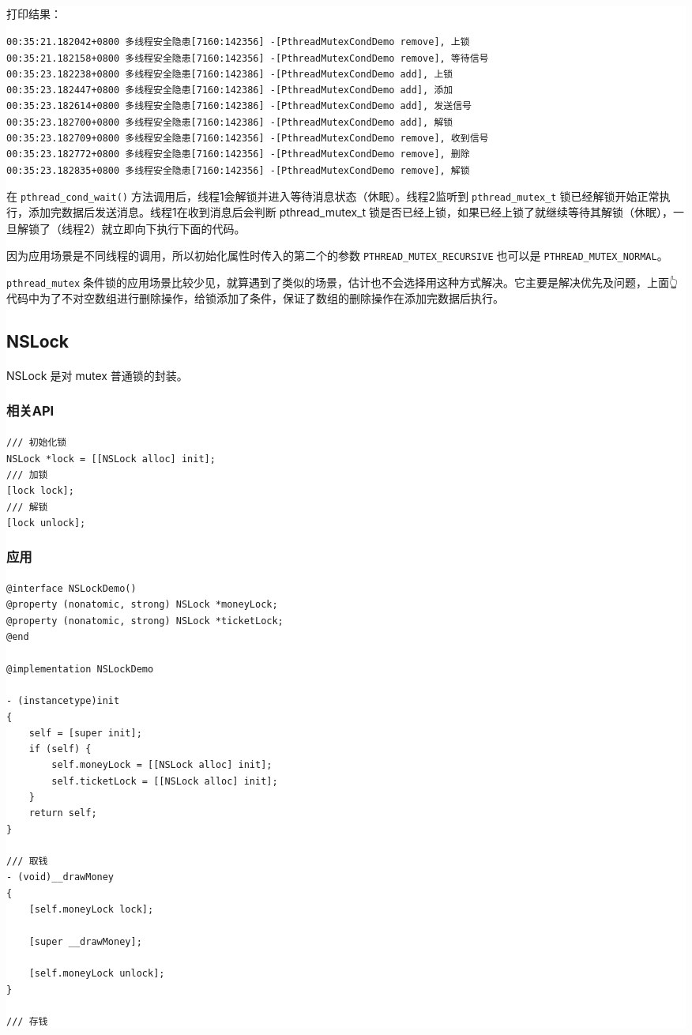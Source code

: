 打印结果：
```
00:35:21.182042+0800 多线程安全隐患[7160:142356] -[PthreadMutexCondDemo remove], 上锁
00:35:21.182158+0800 多线程安全隐患[7160:142356] -[PthreadMutexCondDemo remove], 等待信号
00:35:23.182238+0800 多线程安全隐患[7160:142386] -[PthreadMutexCondDemo add], 上锁
00:35:23.182447+0800 多线程安全隐患[7160:142386] -[PthreadMutexCondDemo add], 添加
00:35:23.182614+0800 多线程安全隐患[7160:142386] -[PthreadMutexCondDemo add], 发送信号
00:35:23.182700+0800 多线程安全隐患[7160:142386] -[PthreadMutexCondDemo add], 解锁
00:35:23.182709+0800 多线程安全隐患[7160:142356] -[PthreadMutexCondDemo remove], 收到信号
00:35:23.182772+0800 多线程安全隐患[7160:142356] -[PthreadMutexCondDemo remove], 删除
00:35:23.182835+0800 多线程安全隐患[7160:142356] -[PthreadMutexCondDemo remove], 解锁
```

在 `pthread_cond_wait()` 方法调用后，线程1会解锁并进入等待消息状态（休眠）。线程2监听到 `pthread_mutex_t` 锁已经解锁开始正常执行，添加完数据后发送消息。线程1在收到消息后会判断 pthread_mutex_t 锁是否已经上锁，如果已经上锁了就继续等待其解锁（休眠），一旦解锁了（线程2）就立即向下执行下面的代码。

因为应用场景是不同线程的调用，所以初始化属性时传入的第二个的参数 `PTHREAD_MUTEX_RECURSIVE` 也可以是 `PTHREAD_MUTEX_NORMAL`。

`pthread_mutex` 条件锁的应用场景比较少见，就算遇到了类似的场景，估计也不会选择用这种方式解决。它主要是解决优先及问题，上面👆代码中为了不对空数组进行删除操作，给锁添加了条件，保证了数组的删除操作在添加完数据后执行。

## NSLock

NSLock 是对 mutex 普通锁的封装。

### 相关API
```
/// 初始化锁
NSLock *lock = [[NSLock alloc] init];
/// 加锁
[lock lock];
/// 解锁
[lock unlock];
```

### 应用
```
@interface NSLockDemo()
@property (nonatomic, strong) NSLock *moneyLock;
@property (nonatomic, strong) NSLock *ticketLock;
@end

@implementation NSLockDemo

- (instancetype)init
{
    self = [super init];
    if (self) {
        self.moneyLock = [[NSLock alloc] init];
        self.ticketLock = [[NSLock alloc] init];
    }
    return self;
}

/// 取钱
- (void)__drawMoney
{
    [self.moneyLock lock];
    
    [super __drawMoney];
    
    [self.moneyLock unlock];
}

/// 存钱
```